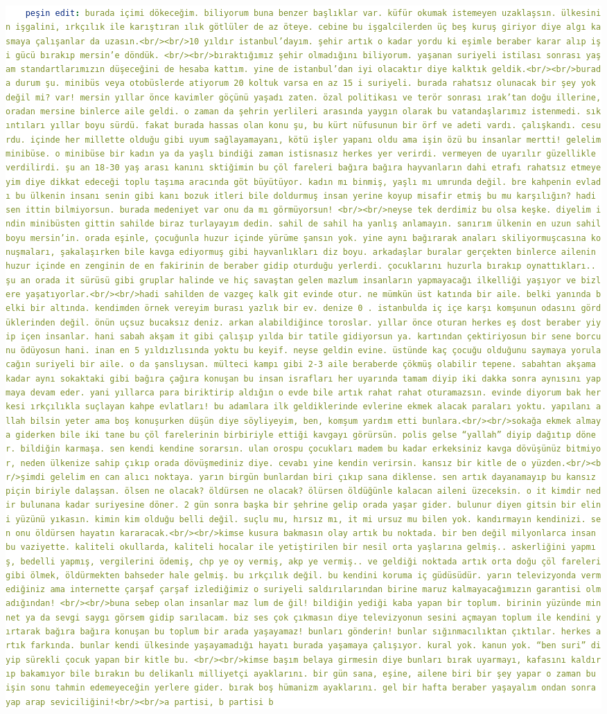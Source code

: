 ```yaml
    peşin edit: burada içimi dökeceğim. biliyorum buna benzer başlıklar var. küfür okumak istemeyen uzaklaşsın. ülkesinin işgalini, ırkçılık ile karıştıran ılık götlüler de az öteye. cebine bu işgalcilerden üç beş kuruş giriyor diye algı kasmaya çalışanlar da uzasın.<br/><br/>10 yıldır istanbul’dayım. şehir artık o kadar yordu ki eşimle beraber karar alıp işi gücü bırakıp mersin’e döndük. <br/><br/>bıraktığımız şehir olmadığını biliyorum. yaşanan suriyeli istilası sonrası yaşam standartlarımızın düşeceğini de hesaba kattım. yine de istanbul’dan iyi olacaktır diye kalktık geldik.<br/><br/>burada durum şu. minibüs veya otobüslerde atiyorum 20 koltuk varsa en az 15 i suriyeli. burada rahatsız olunacak bir şey yok değil mi? var! mersin yıllar önce kavimler göçünü yaşadı zaten. özal politikası ve terör sonrası ırak’tan doğu illerine, oradan mersine binlerce aile geldi. o zaman da şehrin yerlileri arasında yaygın olarak bu vatandaşlarımız istenmedi. sıkıntıları yıllar boyu sürdü. fakat burada hassas olan konu şu, bu kürt nüfusunun bir örf ve adeti vardı. çalışkandı. cesurdu. içinde her millette olduğu gibi uyum sağlayamayanı, kötü işler yapanı oldu ama işin özü bu insanlar mertti! gelelim minibüse. o minibüse bir kadın ya da yaşlı bindiği zaman istisnasız herkes yer verirdi. vermeyen de uyarılır güzellikle verdilirdi. şu an 18-30 yaş arası kanını sktiğimin bu çöl fareleri bağıra bağıra hayvanların dahi etrafı rahatsız etmeyeyim diye dikkat edeceği toplu taşıma aracında göt büyütüyor. kadın mı binmiş, yaşlı mı umrunda değil. bre kahpenin evladı bu ülkenin insanı senin gibi kanı bozuk itleri bile doldurmuş insan yerine koyup misafir etmiş bu mu karşılığın? hadi sen ittin bilmiyorsun. burada medeniyet var onu da mı görmüyorsun! <br/><br/>neyse tek derdimiz bu olsa keşke. diyelim indin minibüsten gittin sahilde biraz turlayayım dedin. sahil de sahil ha yanlış anlamayın. sanırım ülkenin en uzun sahil boyu mersin’in. orada eşinle, çocuğunla huzur içinde yürüme şansın yok. yine aynı bağırarak anaları skiliyormuşcasına konuşmaları, şakalaşırken bile kavga ediyormuş gibi hayvanlıkları diz boyu. arkadaşlar buralar gerçekten binlerce ailenin huzur içinde en zenginin de en fakirinin de beraber gidip oturduğu yerlerdi. çocuklarını huzurla bırakıp oynattıkları.. şu an orada it sürüsü gibi gruplar halinde ve hiç savaştan gelen mazlum insanların yapmayacağı ilkelliği yaşıyor ve bizlere yaşatıyorlar.<br/><br/>hadi sahilden de vazgeç kalk git evinde otur. ne mümkün üst katında bir aile. belki yanında belki bir altında. kendimden örnek vereyim burası yazlık bir ev. denize 0 . istanbulda iç içe karşı komşunun odasını gördüklerinden değil. önün uçsuz bucaksız deniz. arkan alabildiğince toroslar. yıllar önce oturan herkes eş dost beraber yiyip içen insanlar. hani sabah akşam it gibi çalışıp yılda bir tatile gidiyorsun ya. kartından çektiriyosun bir sene borcunu ödüyosun hani. inan en 5 yıldızlısında yoktu bu keyif. neyse geldin evine. üstünde kaç çocuğu olduğunu saymaya yorulacağın suriyeli bir aile. o da şanslıysan. mülteci kampı gibi 2-3 aile beraberde çökmüş olabilir tepene. sabahtan akşama kadar aynı sokaktaki gibi bağıra çağıra konuşan bu insan israfları her uyarında tamam diyip iki dakka sonra aynısını yapmaya devam eder. yani yıllarca para biriktirip aldığın o evde bile artık rahat rahat oturamazsın. evinde diyorum bak herkesi ırkçılıkla suçlayan kahpe evlatları! bu adamlara ilk geldiklerinde evlerine ekmek alacak paraları yoktu. yapılanı allah bilsin yeter ama boş konuşurken düşün diye söyliyeyim, ben, komşum yardım etti bunlara.<br/><br/>sokağa ekmek almaya giderken bile iki tane bu çöl farelerinin birbiriyle ettiği kavgayı görürsün. polis gelse “yallah” diyip dağıtıp döner. bildiğin karmaşa. sen kendi kendine sorarsın. ulan orospu çocukları madem bu kadar erkeksiniz kavga dövüşünüz bitmiyor, neden ülkenize sahip çıkıp orada dövüşmediniz diye. cevabı yine kendin verirsin. kansız bir kitle de o yüzden.<br/><br/>şimdi gelelim en can alıcı noktaya. yarın birgün bunlardan biri çıkıp sana diklense. sen artık dayanamayıp bu kansız piçin biriyle dalaşsan. ölsen ne olacak? öldürsen ne olacak? ölürsen öldüğünle kalacan aileni üzeceksin. o it kimdir nedir bulunana kadar suriyesine döner. 2 gün sonra başka bir şehrine gelip orada yaşar gider. bulunur diyen gitsin bir elini yüzünü yıkasın. kimin kim olduğu belli değil. suçlu mu, hırsız mı, it mi ursuz mu bilen yok. kandırmayın kendinizi. sen onu öldürsen hayatın kararacak.<br/><br/>kimse kusura bakmasın olay artık bu noktada. bir ben değil milyonlarca insan bu vaziyette. kaliteli okullarda, kaliteli hocalar ile yetiştirilen bir nesil orta yaşlarına gelmiş.. askerliğini yapmış, bedelli yapmış, vergilerini ödemiş, chp ye oy vermiş, akp ye vermiş.. ve geldiği noktada artık orta doğu çöl fareleri gibi ölmek, öldürmekten bahseder hale gelmiş. bu ırkçılık değil. bu kendini koruma iç güdüsüdür. yarın televizyonda vermediğiniz ama internette çarşaf çarşaf izlediğimiz o suriyeli saldırılarından birine maruz kalmayacağımızın garantisi olmadığından! <br/><br/>buna sebep olan insanlar maz lum de ğil! bildiğin yediği kaba yapan bir toplum. birinin yüzünde minnet ya da sevgi saygı görsem gidip sarılacam. biz ses çok çıkmasın diye televizyonun sesini açmayan toplum ile kendini yırtarak bağıra bağıra konuşan bu toplum bir arada yaşayamaz! bunları gönderin! bunlar sığınmacılıktan çıktılar. herkes artık farkında. bunlar kendi ülkesinde yaşayamadığı hayatı burada yaşamaya çalışıyor. kural yok. kanun yok. “ben suri” diyip sürekli çocuk yapan bir kitle bu. <br/><br/>kimse başım belaya girmesin diye bunları bırak uyarmayı, kafasını kaldırıp bakamıyor bile bırakın bu delikanlı milliyetçi ayaklarını. bir gün sana, eşine, ailene biri bir şey yapar o zaman bu işin sonu tahmin edemeyeceğin yerlere gider. bırak boş hümanizm ayaklarını. gel bir hafta beraber yaşayalım ondan sonra yap arap seviciliğini!<br/><br/>a partisi, b partisi b
```